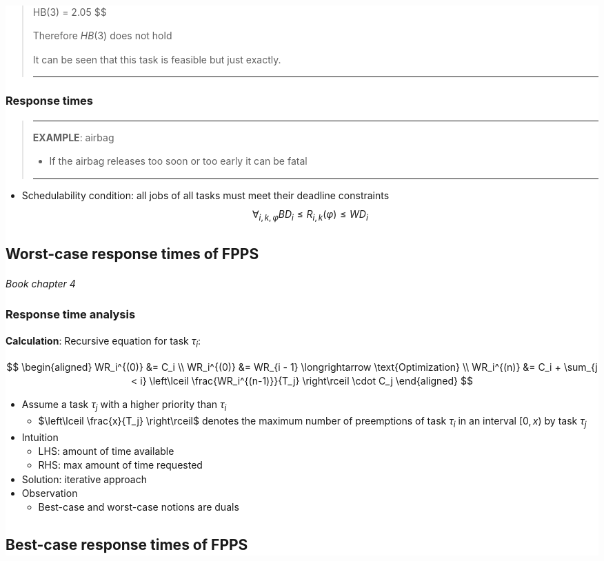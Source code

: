 > HB(3) = 2.05
> $$
> 
> Therefore $HB(3)$ does not hold
> 
> It can be seen that this task is feasible but just exactly.
> 
> ***


### Response times

> ***
> 
> **EXAMPLE**: airbag
> 
> - If the airbag releases too soon or too early it can be fatal
> 
> ***

- Schedulability condition: all jobs of all tasks must meet their deadline constraints
$$
\forall_{i, k, \varphi} BD_i \le R_{i,k}(\varphi) \le WD_i
$$


## Worst-case response times of FPPS

_Book chapter 4_

### Response time analysis

**Calculation**: Recursive equation for task $\tau_i$:

$$
\begin{aligned}
WR_i^{(0)} &= C_i \\
WR_i^{(0)} &= WR_{i - 1} \longrightarrow \text{Optimization} \\
WR_i^{(n)} &= C_i + \sum_{j < i} \left\lceil \frac{WR_i^{(n-1)}}{T_j} \right\rceil \cdot C_j
\end{aligned}
$$

- Assume a task $\tau_j$ with a higher priority than $\tau_i$
    - $\left\lceil \frac{x}{T_j} \right\rceil$ denotes the maximum number of preemptions of task $\tau_i$ in an interval $[0, x)$ by task $\tau_j$
- Intuition
    - LHS: amount of time available
    - RHS: max amount of time requested
- Solution: iterative approach
- Observation
    - Best-case and worst-case notions are duals

## Best-case response times of FPPS
